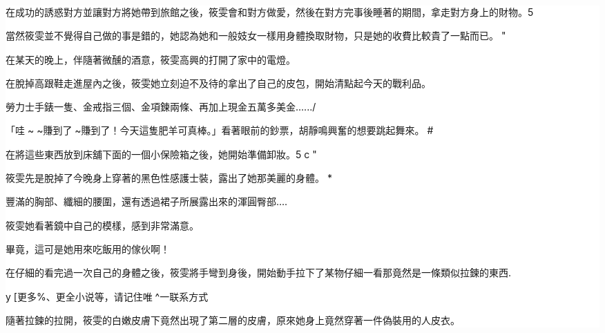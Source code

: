 










在成功的誘惑對方並讓對方將她帶到旅館之後，筱雯會和對方做愛，然後在對方完事後睡著的期間，拿走對方身上的財物。5





當然筱雯並不覺得自己做的事是錯的，她認為她和一般妓女一樣用身體換取財物，只是她的收費比較貴了一點而已。 "







在某天的晚上，伴隨著微醺的酒意，筱雯高興的打開了家中的電燈。





在脫掉高跟鞋走進屋內之後，筱雯她立刻迫不及待的拿出了自己的皮包，開始清點起今天的戰利品。



勞力士手錶一隻、金戒指三個、金項鍊兩條、再加上現金五萬多美金....../





「哇 ~ ~賺到了 ~賺到了！今天這隻肥羊可真棒。」看著眼前的鈔票，胡靜鳴興奮的想要跳起舞來。 #



在將這些東西放到床舖下面的一個小保險箱之後，她開始準備卸妝。5 c "



筱雯先是脫掉了今晚身上穿著的黑色性感護士裝，露出了她那美麗的身體。 *



豐滿的胸部、纖細的腰圍，還有透過裙子所展露出來的渾圓臀部....



筱雯她看著鏡中自己的模樣，感到非常滿意。



畢竟，這可是她用來吃飯用的傢伙啊！





在仔細的看完過一次自己的身體之後，筱雯將手彎到身後，開始動手拉下了某物仔細一看那竟然是一條類似拉鍊的東西.

y [更多%、更全小说等，请记住唯 ^一联系方式









隨著拉鍊的拉開，筱雯的白嫩皮膚下竟然出現了第二層的皮膚，原來她身上竟然穿著一件偽裝用的人皮衣。
